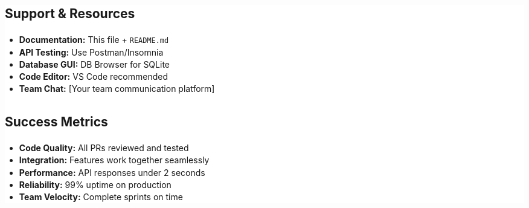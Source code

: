 ## Support & Resources

- **Documentation:** This file + `README.md`
- **API Testing:** Use Postman/Insomnia
- **Database GUI:** DB Browser for SQLite
- **Code Editor:** VS Code recommended
- **Team Chat:** [Your team communication platform]

## Success Metrics

- **Code Quality:** All PRs reviewed and tested
- **Integration:** Features work together seamlessly  
- **Performance:** API responses under 2 seconds
- **Reliability:** 99% uptime on production
- **Team Velocity:** Complete sprints on time